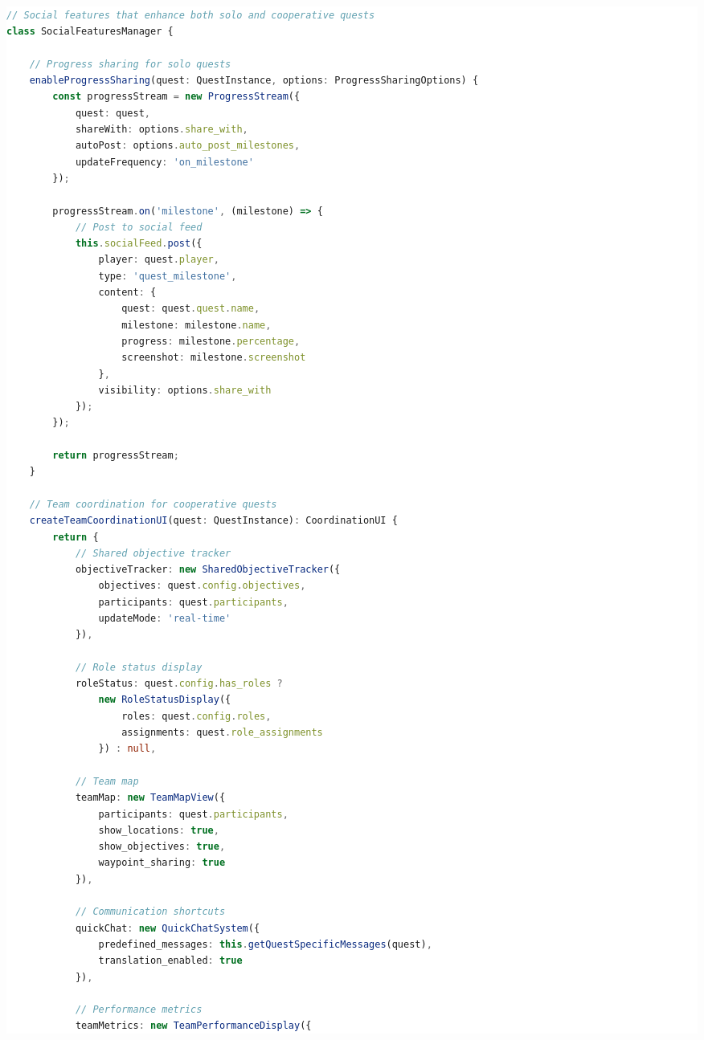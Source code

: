 ```typescript
// Social features that enhance both solo and cooperative quests
class SocialFeaturesManager {
    
    // Progress sharing for solo quests
    enableProgressSharing(quest: QuestInstance, options: ProgressSharingOptions) {
        const progressStream = new ProgressStream({
            quest: quest,
            shareWith: options.share_with,
            autoPost: options.auto_post_milestones,
            updateFrequency: 'on_milestone'
        });
        
        progressStream.on('milestone', (milestone) => {
            // Post to social feed
            this.socialFeed.post({
                player: quest.player,
                type: 'quest_milestone',
                content: {
                    quest: quest.quest.name,
                    milestone: milestone.name,
                    progress: milestone.percentage,
                    screenshot: milestone.screenshot
                },
                visibility: options.share_with
            });
        });
        
        return progressStream;
    }
    
    // Team coordination for cooperative quests
    createTeamCoordinationUI(quest: QuestInstance): CoordinationUI {
        return {
            // Shared objective tracker
            objectiveTracker: new SharedObjectiveTracker({
                objectives: quest.config.objectives,
                participants: quest.participants,
                updateMode: 'real-time'
            }),
            
            // Role status display
            roleStatus: quest.config.has_roles ? 
                new RoleStatusDisplay({
                    roles: quest.config.roles,
                    assignments: quest.role_assignments
                }) : null,
            
            // Team map
            teamMap: new TeamMapView({
                participants: quest.participants,
                show_locations: true,
                show_objectives: true,
                waypoint_sharing: true
            }),
            
            // Communication shortcuts
            quickChat: new QuickChatSystem({
                predefined_messages: this.getQuestSpecificMessages(quest),
                translation_enabled: true
            }),
            
            // Performance metrics
            teamMetrics: new TeamPerformanceDisplay({
```